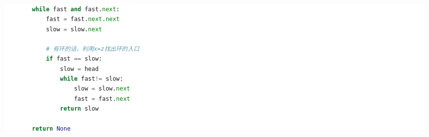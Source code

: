```python
        while fast and fast.next:
            fast = fast.next.next
            slow = slow.next

            # 有环的话，利用x=z找出环的入口
            if fast == slow:
                slow = head
                while fast!= slow:
                    slow = slow.next
                    fast = fast.next
                return slow
        
        return None

```

